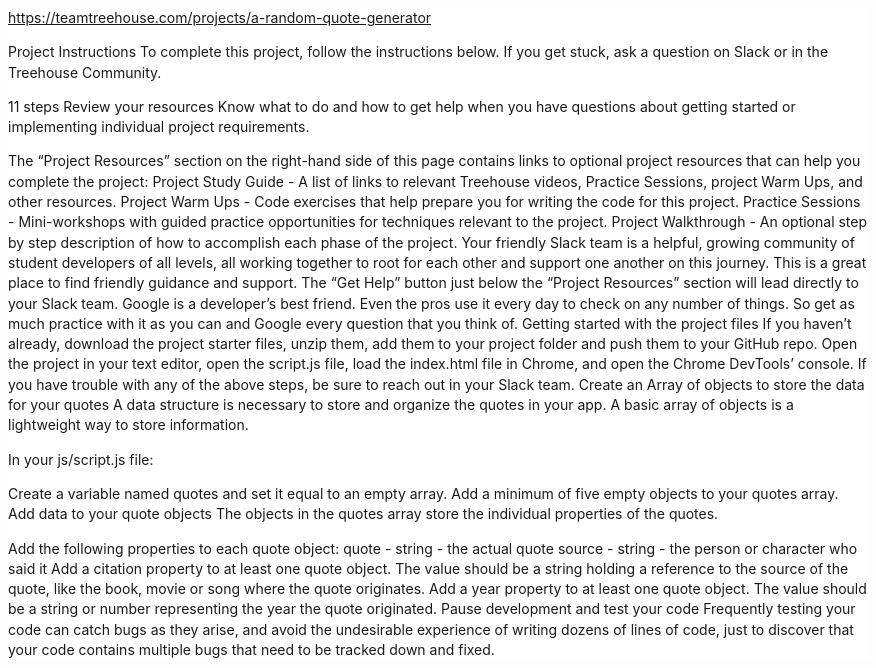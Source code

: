 
https://teamtreehouse.com/projects/a-random-quote-generator



Project Instructions
To complete this project, follow the instructions below. If you get stuck, ask a question on Slack or in the Treehouse Community.

 11 steps
Review your resources
Know what to do and how to get help when you have questions about getting started or implementing individual project requirements.

The “Project Resources” section on the right-hand side of this page contains links to optional project resources that can help you complete the project:
Project Study Guide - A list of links to relevant Treehouse videos, Practice Sessions, project Warm Ups, and other resources.
Project Warm Ups - Code exercises that help prepare you for writing the code for this project.
Practice Sessions - Mini-workshops with guided practice opportunities for techniques relevant to the project.
Project Walkthrough - An optional step by step description of how to accomplish each phase of the project.
Your friendly Slack team is a helpful, growing community of student developers of all levels, all working together to root for each other and support one another on this journey. This is a great place to find friendly guidance and support. The “Get Help” button just below the “Project Resources” section will lead directly to your Slack team.
Google is a developer’s best friend. Even the pros use it every day to check on any number of things. So get as much practice with it as you can and Google every question that you think of.
Getting started with the project files
If you haven’t already, download the project starter files, unzip them, add them to your project folder and push them to your GitHub repo.
Open the project in your text editor, open the script.js file, load the index.html file in Chrome, and open the Chrome DevTools’ console.
If you have trouble with any of the above steps, be sure to reach out in your Slack team.
Create an Array of objects to store the data for your quotes
A data structure is necessary to store and organize the quotes in your app. A basic array of objects is a lightweight way to store information.

In your js/script.js file:

Create a variable named quotes and set it equal to an empty array.
Add a minimum of five empty objects to your quotes array.
Add data to your quote objects
The objects in the quotes array store the individual properties of the quotes.

Add the following properties to each quote object:
quote - string - the actual quote
source - string - the person or character who said it
Add a citation property to at least one quote object. The value should be a string holding a reference to the source of the quote, like the book, movie or song where the quote originates.
Add a year property to at least one quote object. The value should be a string or number representing the year the quote originated.
Pause development and test your code
Frequently testing your code can catch bugs as they arise, and avoid the undesirable experience of writing dozens of lines of code, just to discover that your code contains multiple bugs that need to be tracked down and fixed.

